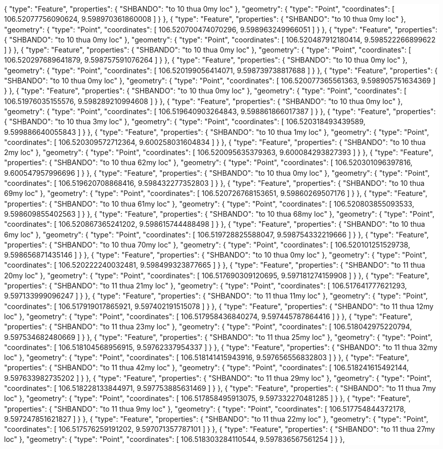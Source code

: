 { "type": "Feature", "properties": { "SHBANDO": "to 10 thua 0my loc" }, "geometry": { "type": "Point", "coordinates": [ 106.52077756090624, 9.598970361860008 ] } },
{ "type": "Feature", "properties": { "SHBANDO": "to 10 thua 0my loc" }, "geometry": { "type": "Point", "coordinates": [ 106.520700474070296, 9.598963249966051 ] } },
{ "type": "Feature", "properties": { "SHBANDO": "to 10 thua 0my loc" }, "geometry": { "type": "Point", "coordinates": [ 106.520487912180414, 9.598522266899622 ] } },
{ "type": "Feature", "properties": { "SHBANDO": "to 10 thua 0my loc" }, "geometry": { "type": "Point", "coordinates": [ 106.520297689641879, 9.598757591076264 ] } },
{ "type": "Feature", "properties": { "SHBANDO": "to 10 thua 0my loc" }, "geometry": { "type": "Point", "coordinates": [ 106.520199056414071, 9.598739738817688 ] } },
{ "type": "Feature", "properties": { "SHBANDO": "to 10 thua 0my loc" }, "geometry": { "type": "Point", "coordinates": [ 106.520077365561363, 9.598905751634369 ] } },
{ "type": "Feature", "properties": { "SHBANDO": "to 10 thua 0my loc" }, "geometry": { "type": "Point", "coordinates": [ 106.51976035155576, 9.598289210994608 ] } },
{ "type": "Feature", "properties": { "SHBANDO": "to 10 thua 0my loc" }, "geometry": { "type": "Point", "coordinates": [ 106.519640903264843, 9.598861866017387 ] } },
{ "type": "Feature", "properties": { "SHBANDO": "to 10 thua 3my loc" }, "geometry": { "type": "Point", "coordinates": [ 106.520318493439589, 9.599886640055843 ] } },
{ "type": "Feature", "properties": { "SHBANDO": "to 10 thua 1my loc" }, "geometry": { "type": "Point", "coordinates": [ 106.520309572712364, 9.600258031604834 ] } },
{ "type": "Feature", "properties": { "SHBANDO": "to 10 thua 2my loc" }, "geometry": { "type": "Point", "coordinates": [ 106.520095635379363, 9.600084293827393 ] } },
{ "type": "Feature", "properties": { "SHBANDO": "to 10 thua 62my loc" }, "geometry": { "type": "Point", "coordinates": [ 106.520301096397816, 9.600547957996696 ] } },
{ "type": "Feature", "properties": { "SHBANDO": "to 10 thua 0my loc" }, "geometry": { "type": "Point", "coordinates": [ 106.519620708868416, 9.598432277352803 ] } },
{ "type": "Feature", "properties": { "SHBANDO": "to 10 thua 69my loc" }, "geometry": { "type": "Point", "coordinates": [ 106.520726768153651, 9.59860269507176 ] } },
{ "type": "Feature", "properties": { "SHBANDO": "to 10 thua 61my loc" }, "geometry": { "type": "Point", "coordinates": [ 106.520803855093533, 9.598609855402563 ] } },
{ "type": "Feature", "properties": { "SHBANDO": "to 10 thua 68my loc" }, "geometry": { "type": "Point", "coordinates": [ 106.520867365241202, 9.598615744488498 ] } },
{ "type": "Feature", "properties": { "SHBANDO": "to 10 thua 6my loc" }, "geometry": { "type": "Point", "coordinates": [ 106.519728825588047, 9.598754332219666 ] } },
{ "type": "Feature", "properties": { "SHBANDO": "to 10 thua 70my loc" }, "geometry": { "type": "Point", "coordinates": [ 106.520101251529738, 9.598656871435146 ] } },
{ "type": "Feature", "properties": { "SHBANDO": "to 10 thua 0my loc" }, "geometry": { "type": "Point", "coordinates": [ 106.520222240032481, 9.598499323877665 ] } },
{ "type": "Feature", "properties": { "SHBANDO": "to 11 thua 20my loc" }, "geometry": { "type": "Point", "coordinates": [ 106.517690309120695, 9.597181274159908 ] } },
{ "type": "Feature", "properties": { "SHBANDO": "to 11 thua 21my loc" }, "geometry": { "type": "Point", "coordinates": [ 106.517641777621293, 9.597133999096247 ] } },
{ "type": "Feature", "properties": { "SHBANDO": "to 11 thua 11my loc" }, "geometry": { "type": "Point", "coordinates": [ 106.517919017865921, 9.597402191515078 ] } },
{ "type": "Feature", "properties": { "SHBANDO": "to 11 thua 12my loc" }, "geometry": { "type": "Point", "coordinates": [ 106.517958436840274, 9.597445787864416 ] } },
{ "type": "Feature", "properties": { "SHBANDO": "to 11 thua 23my loc" }, "geometry": { "type": "Point", "coordinates": [ 106.518042975220794, 9.597534682480669 ] } },
{ "type": "Feature", "properties": { "SHBANDO": "to 11 thua 25my loc" }, "geometry": { "type": "Point", "coordinates": [ 106.518104568956915, 9.59762337954337 ] } },
{ "type": "Feature", "properties": { "SHBANDO": "to 11 thua 32my loc" }, "geometry": { "type": "Point", "coordinates": [ 106.518141415943916, 9.597656556832803 ] } },
{ "type": "Feature", "properties": { "SHBANDO": "to 11 thua 42my loc" }, "geometry": { "type": "Point", "coordinates": [ 106.518241615492144, 9.597633982735202 ] } },
{ "type": "Feature", "properties": { "SHBANDO": "to 11 thua 29my loc" }, "geometry": { "type": "Point", "coordinates": [ 106.518228133844971, 9.597753885631469 ] } },
{ "type": "Feature", "properties": { "SHBANDO": "to 11 thua 7my loc" }, "geometry": { "type": "Point", "coordinates": [ 106.517858495913075, 9.597332270481285 ] } },
{ "type": "Feature", "properties": { "SHBANDO": "to 11 thua 9my loc" }, "geometry": { "type": "Point", "coordinates": [ 106.517754844372178, 9.597247851621827 ] } },
{ "type": "Feature", "properties": { "SHBANDO": "to 11 thua 22my loc" }, "geometry": { "type": "Point", "coordinates": [ 106.517576259191202, 9.597071357787101 ] } },
{ "type": "Feature", "properties": { "SHBANDO": "to 11 thua 27my loc" }, "geometry": { "type": "Point", "coordinates": [ 106.518303284110544, 9.597836567561254 ] } },